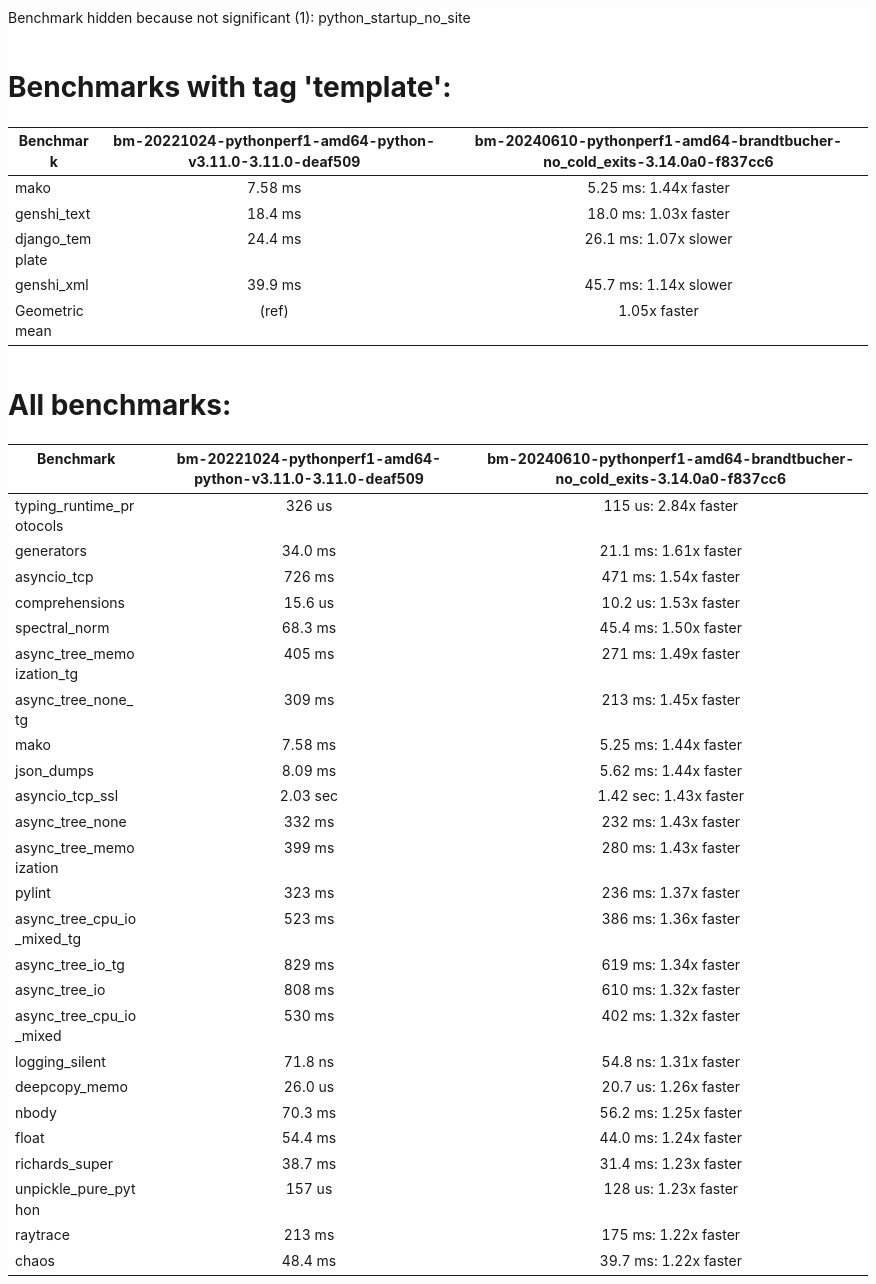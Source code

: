 Benchmark hidden because not significant (1): python_startup_no_site

Benchmarks with tag 'template':
===============================

| Benchmark       | bm-20221024-pythonperf1-amd64-python-v3.11.0-3.11.0-deaf509 | bm-20240610-pythonperf1-amd64-brandtbucher-no_cold_exits-3.14.0a0-f837cc6 |
|-----------------|:-----------------------------------------------------------:|:-------------------------------------------------------------------------:|
| mako            | 7.58 ms                                                     | 5.25 ms: 1.44x faster                                                     |
| genshi_text     | 18.4 ms                                                     | 18.0 ms: 1.03x faster                                                     |
| django_template | 24.4 ms                                                     | 26.1 ms: 1.07x slower                                                     |
| genshi_xml      | 39.9 ms                                                     | 45.7 ms: 1.14x slower                                                     |
| Geometric mean  | (ref)                                                       | 1.05x faster                                                              |

All benchmarks:
===============

| Benchmark                  | bm-20221024-pythonperf1-amd64-python-v3.11.0-3.11.0-deaf509 | bm-20240610-pythonperf1-amd64-brandtbucher-no_cold_exits-3.14.0a0-f837cc6 |
|----------------------------|:-----------------------------------------------------------:|:-------------------------------------------------------------------------:|
| typing_runtime_protocols   | 326 us                                                      | 115 us: 2.84x faster                                                      |
| generators                 | 34.0 ms                                                     | 21.1 ms: 1.61x faster                                                     |
| asyncio_tcp                | 726 ms                                                      | 471 ms: 1.54x faster                                                      |
| comprehensions             | 15.6 us                                                     | 10.2 us: 1.53x faster                                                     |
| spectral_norm              | 68.3 ms                                                     | 45.4 ms: 1.50x faster                                                     |
| async_tree_memoization_tg  | 405 ms                                                      | 271 ms: 1.49x faster                                                      |
| async_tree_none_tg         | 309 ms                                                      | 213 ms: 1.45x faster                                                      |
| mako                       | 7.58 ms                                                     | 5.25 ms: 1.44x faster                                                     |
| json_dumps                 | 8.09 ms                                                     | 5.62 ms: 1.44x faster                                                     |
| asyncio_tcp_ssl            | 2.03 sec                                                    | 1.42 sec: 1.43x faster                                                    |
| async_tree_none            | 332 ms                                                      | 232 ms: 1.43x faster                                                      |
| async_tree_memoization     | 399 ms                                                      | 280 ms: 1.43x faster                                                      |
| pylint                     | 323 ms                                                      | 236 ms: 1.37x faster                                                      |
| async_tree_cpu_io_mixed_tg | 523 ms                                                      | 386 ms: 1.36x faster                                                      |
| async_tree_io_tg           | 829 ms                                                      | 619 ms: 1.34x faster                                                      |
| async_tree_io              | 808 ms                                                      | 610 ms: 1.32x faster                                                      |
| async_tree_cpu_io_mixed    | 530 ms                                                      | 402 ms: 1.32x faster                                                      |
| logging_silent             | 71.8 ns                                                     | 54.8 ns: 1.31x faster                                                     |
| deepcopy_memo              | 26.0 us                                                     | 20.7 us: 1.26x faster                                                     |
| nbody                      | 70.3 ms                                                     | 56.2 ms: 1.25x faster                                                     |
| float                      | 54.4 ms                                                     | 44.0 ms: 1.24x faster                                                     |
| richards_super             | 38.7 ms                                                     | 31.4 ms: 1.23x faster                                                     |
| unpickle_pure_python       | 157 us                                                      | 128 us: 1.23x faster                                                      |
| raytrace                   | 213 ms                                                      | 175 ms: 1.22x faster                                                      |
| chaos                      | 48.4 ms                                                     | 39.7 ms: 1.22x faster                                                     |